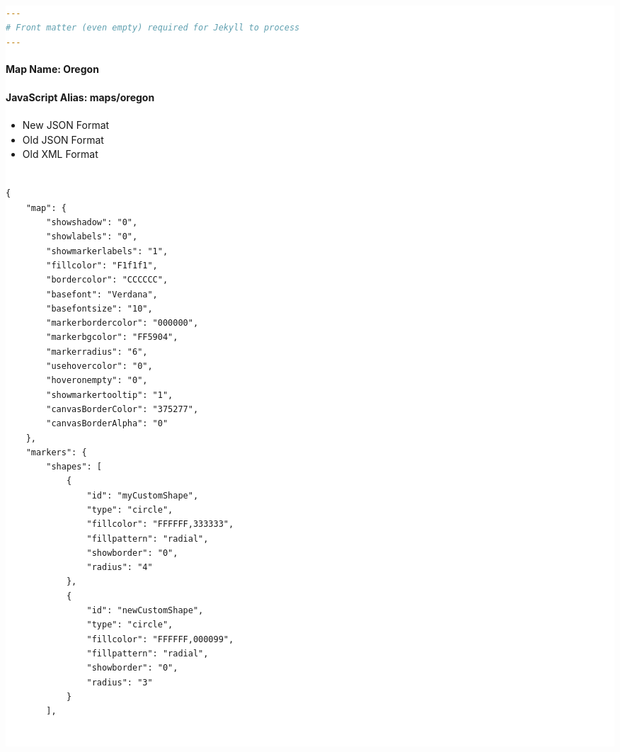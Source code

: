 ```yaml
---
# Front matter (even empty) required for Jekyll to process
---
```


#### Map Name: Oregon

#### JavaScript Alias: maps/oregon


<div class="code-wrapper">
<ul class='code-tabs'>
    <li class='active'>
        <a data-toggle='new-json'>New JSON Format</a>
    </li>
    <li>
        <a data-toggle='old-json'>Old JSON Format</a>
    </li>
    <li>
        <a data-toggle='old-xml'>Old XML Format</a>
    </li>
</ul>
<div class='tab-content'>
    <pre class='plain-code'></pre>
    <div class='tab new-json-tab active'>
<pre><code class="language-javascript">
{
    "map": {
        "showshadow": "0",
        "showlabels": "0",
        "showmarkerlabels": "1",
        "fillcolor": "F1f1f1",
        "bordercolor": "CCCCCC",
        "basefont": "Verdana",
        "basefontsize": "10",
        "markerbordercolor": "000000",
        "markerbgcolor": "FF5904",
        "markerradius": "6",
        "usehovercolor": "0",
        "hoveronempty": "0",
        "showmarkertooltip": "1",
        "canvasBorderColor": "375277",
        "canvasBorderAlpha": "0"
    },
    "markers": {
        "shapes": [
            {
                "id": "myCustomShape",
                "type": "circle",
                "fillcolor": "FFFFFF,333333",
                "fillpattern": "radial",
                "showborder": "0",
                "radius": "4"
            },
            {
                "id": "newCustomShape",
                "type": "circle",
                "fillcolor": "FFFFFF,000099",
                "fillpattern": "radial",
                "showborder": "0",
                "radius": "3"
            }
        ],